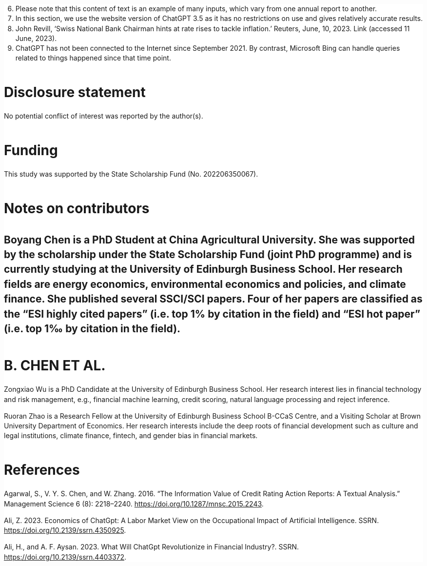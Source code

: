 6. Please note that this content of text is an example of many inputs, which vary from one annual report to another.
7. In this section, we use the website version of ChatGPT 3.5 as it has no restrictions on use and gives relatively accurate results.
8. John Revill, ‘Swiss National Bank Chairman hints at rate rises to tackle inflation.’ Reuters, June, 10, 2023. Link (accessed 11 June, 2023).
9. ChatGPT has not been connected to the Internet since September 2021. By contrast, Microsoft Bing can handle queries related to things happened since that time point.

# Disclosure statement

No potential conflict of interest was reported by the author(s).

# Funding

This study was supported by the State Scholarship Fund (No. 202206350067).

# Notes on contributors

Boyang Chen is a PhD Student at China Agricultural University. She was supported by the scholarship under the State Scholarship Fund (joint PhD programme) and is currently studying at the University of Edinburgh Business School. Her research fields are energy economics, environmental economics and policies, and climate finance. She published several SSCI/SCI papers. Four of her papers are classified as the “ESI highly cited papers” (i.e. top 1% by citation in the field) and “ESI hot paper” (i.e. top 1‰ by citation in the field).
---
# B. CHEN ET AL.

Zongxiao Wu is a PhD Candidate at the University of Edinburgh Business School. Her research interest lies in financial technology and risk management, e.g., financial machine learning, credit scoring, natural language processing and reject inference.

Ruoran Zhao is a Research Fellow at the University of Edinburgh Business School B-CCaS Centre, and a Visiting Scholar at Brown University Department of Economics. Her research interests include the deep roots of financial development such as culture and legal institutions, climate finance, fintech, and gender bias in financial markets.

# References

Agarwal, S., V. Y. S. Chen, and W. Zhang. 2016. “The Information Value of Credit Rating Action Reports: A Textual Analysis.” Management Science 6 (8): 2218–2240. https://doi.org/10.1287/mnsc.2015.2243.

Ali, Z. 2023. Economics of ChatGpt: A Labor Market View on the Occupational Impact of Artificial Intelligence. SSRN. https://doi.org/10.2139/ssrn.4350925.

Ali, H., and A. F. Aysan. 2023. What Will ChatGpt Revolutionize in Financial Industry?. SSRN. https://doi.org/10.2139/ssrn.4403372.
